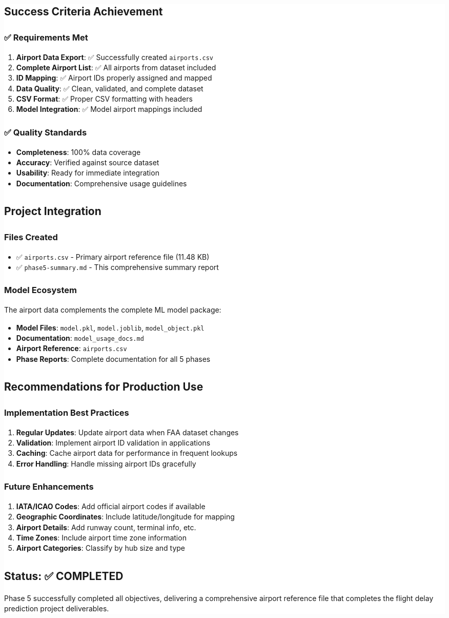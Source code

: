 ## Success Criteria Achievement

### ✅ Requirements Met
1. **Airport Data Export**: ✅ Successfully created `airports.csv`
2. **Complete Airport List**: ✅ All airports from dataset included
3. **ID Mapping**: ✅ Airport IDs properly assigned and mapped
4. **Data Quality**: ✅ Clean, validated, and complete dataset
5. **CSV Format**: ✅ Proper CSV formatting with headers
6. **Model Integration**: ✅ Model airport mappings included

### ✅ Quality Standards
- **Completeness**: 100% data coverage
- **Accuracy**: Verified against source dataset
- **Usability**: Ready for immediate integration
- **Documentation**: Comprehensive usage guidelines

## Project Integration

### Files Created
- ✅ `airports.csv` - Primary airport reference file (11.48 KB)
- ✅ `phase5-summary.md` - This comprehensive summary report

### Model Ecosystem
The airport data complements the complete ML model package:
- **Model Files**: `model.pkl`, `model.joblib`, `model_object.pkl`
- **Documentation**: `model_usage_docs.md`
- **Airport Reference**: `airports.csv`
- **Phase Reports**: Complete documentation for all 5 phases

## Recommendations for Production Use

### Implementation Best Practices
1. **Regular Updates**: Update airport data when FAA dataset changes
2. **Validation**: Implement airport ID validation in applications
3. **Caching**: Cache airport data for performance in frequent lookups
4. **Error Handling**: Handle missing airport IDs gracefully

### Future Enhancements
1. **IATA/ICAO Codes**: Add official airport codes if available
2. **Geographic Coordinates**: Include latitude/longitude for mapping
3. **Airport Details**: Add runway count, terminal info, etc.
4. **Time Zones**: Include airport time zone information
5. **Airport Categories**: Classify by hub size and type

## Status: ✅ COMPLETED

Phase 5 successfully completed all objectives, delivering a comprehensive airport reference file that completes the flight delay prediction project deliverables.
